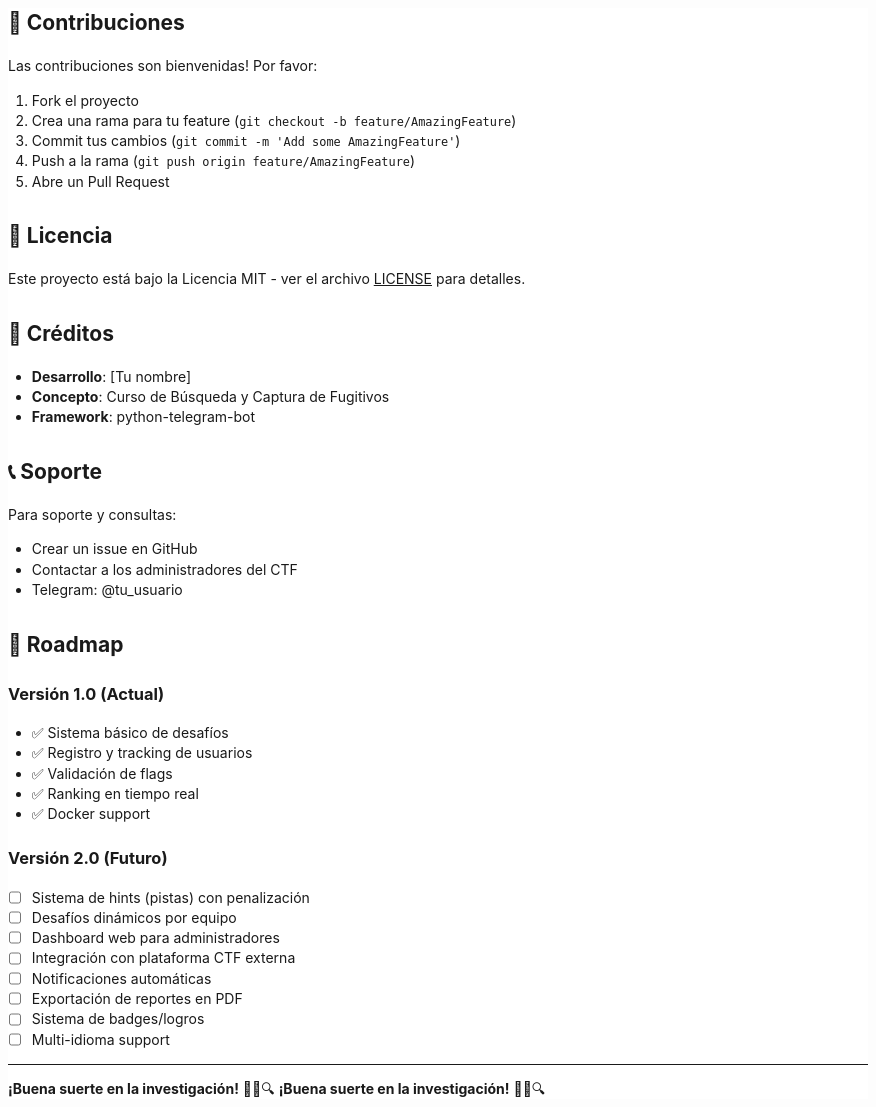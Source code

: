 ## 🤝 Contribuciones

Las contribuciones son bienvenidas! Por favor:

1. Fork el proyecto
2. Crea una rama para tu feature (`git checkout -b feature/AmazingFeature`)
3. Commit tus cambios (`git commit -m 'Add some AmazingFeature'`)
4. Push a la rama (`git push origin feature/AmazingFeature`)
5. Abre un Pull Request

## 📄 Licencia

Este proyecto está bajo la Licencia MIT - ver el archivo [LICENSE](LICENSE) para detalles.

## 👥 Créditos

- **Desarrollo**: [Tu nombre]
- **Concepto**: Curso de Búsqueda y Captura de Fugitivos
- **Framework**: python-telegram-bot

## 📞 Soporte

Para soporte y consultas:
- Crear un issue en GitHub
- Contactar a los administradores del CTF
- Telegram: @tu_usuario

## 🎯 Roadmap

### Versión 1.0 (Actual)
- ✅ Sistema básico de desafíos
- ✅ Registro y tracking de usuarios
- ✅ Validación de flags
- ✅ Ranking en tiempo real
- ✅ Docker support

### Versión 2.0 (Futuro)
- [ ] Sistema de hints (pistas) con penalización
- [ ] Desafíos dinámicos por equipo
- [ ] Dashboard web para administradores
- [ ] Integración con plataforma CTF externa
- [ ] Notificaciones automáticas
- [ ] Exportación de reportes en PDF
- [ ] Sistema de badges/logros
- [ ] Multi-idioma support

---

**¡Buena suerte en la investigación!** 🕵️‍♂️🔍
**¡Buena suerte en la investigación!** 🕵️‍♂️🔍